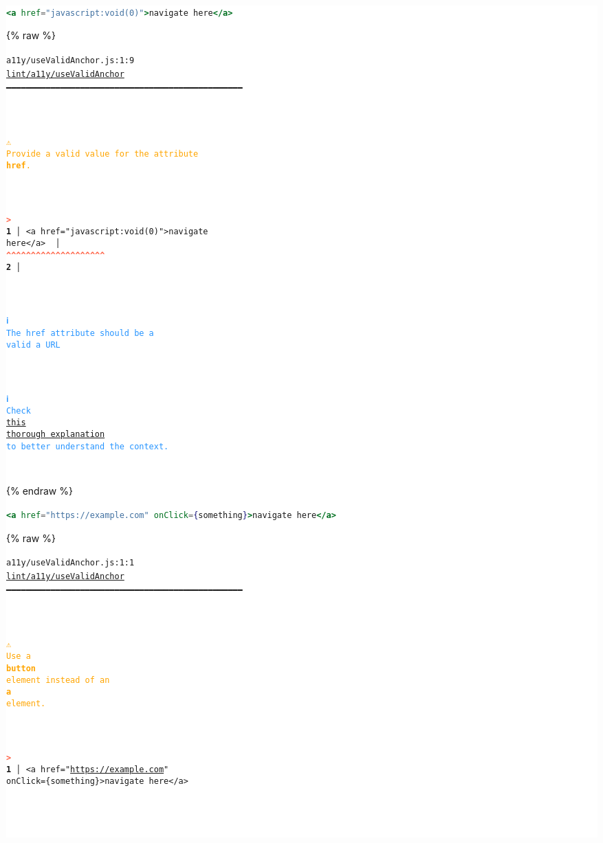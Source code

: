```jsx
<a href="javascript:void(0)">navigate here</a>
```

{% raw %}<pre class="language-text"><code class="language-text">a11y/useValidAnchor.js:1:9 <a href="https://rome.tools/docs/lint/rules/useValidAnchor">lint/a11y/useValidAnchor</a> ━━━━━━━━━━━━━━━━━━━━━━━━━━━━━━━━━━━━━━━━━━━━━━━━

<strong><span style="color: Orange;">  </span></strong><strong><span style="color: Orange;">⚠</span></strong> <span style="color: Orange;">Provide a valid value for the attribute </span><span style="color: Orange;"><strong>href</strong></span><span style="color: Orange;">.</span>
  
<strong><span style="color: Tomato;">  </span></strong><strong><span style="color: Tomato;">&gt;</span></strong> <strong>1 │ </strong>&lt;a href=&quot;javascript:void(0)&quot;&gt;navigate here&lt;/a&gt;
   <strong>   │ </strong>        <strong><span style="color: Tomato;">^</span></strong><strong><span style="color: Tomato;">^</span></strong><strong><span style="color: Tomato;">^</span></strong><strong><span style="color: Tomato;">^</span></strong><strong><span style="color: Tomato;">^</span></strong><strong><span style="color: Tomato;">^</span></strong><strong><span style="color: Tomato;">^</span></strong><strong><span style="color: Tomato;">^</span></strong><strong><span style="color: Tomato;">^</span></strong><strong><span style="color: Tomato;">^</span></strong><strong><span style="color: Tomato;">^</span></strong><strong><span style="color: Tomato;">^</span></strong><strong><span style="color: Tomato;">^</span></strong><strong><span style="color: Tomato;">^</span></strong><strong><span style="color: Tomato;">^</span></strong><strong><span style="color: Tomato;">^</span></strong><strong><span style="color: Tomato;">^</span></strong><strong><span style="color: Tomato;">^</span></strong><strong><span style="color: Tomato;">^</span></strong><strong><span style="color: Tomato;">^</span></strong>
    <strong>2 │ </strong>
  
<strong><span style="color: rgb(38, 148, 255);">  </span></strong><strong><span style="color: rgb(38, 148, 255);">ℹ</span></strong> <span style="color: rgb(38, 148, 255);">The href attribute should be a valid a URL</span>
  
<strong><span style="color: rgb(38, 148, 255);">  </span></strong><strong><span style="color: rgb(38, 148, 255);">ℹ</span></strong> <span style="color: rgb(38, 148, 255);">Check </span><span style="color: rgb(38, 148, 255);"><a href="https://marcysutton.com/links-vs-buttons-in-modern-web-applications">this thorough explanation</a></span><span style="color: rgb(38, 148, 255);"> to better understand the context.</span>
  
</code></pre>{% endraw %}

```jsx
<a href="https://example.com" onClick={something}>navigate here</a>
```

{% raw %}<pre class="language-text"><code class="language-text">a11y/useValidAnchor.js:1:1 <a href="https://rome.tools/docs/lint/rules/useValidAnchor">lint/a11y/useValidAnchor</a> ━━━━━━━━━━━━━━━━━━━━━━━━━━━━━━━━━━━━━━━━━━━━━━━━

<strong><span style="color: Orange;">  </span></strong><strong><span style="color: Orange;">⚠</span></strong> <span style="color: Orange;">Use a </span><span style="color: Orange;"><strong>button</strong></span><span style="color: Orange;"> element instead of an </span><span style="color: Orange;"><strong>a</strong></span><span style="color: Orange;"> element.</span>
  
<strong><span style="color: Tomato;">  </span></strong><strong><span style="color: Tomato;">&gt;</span></strong> <strong>1 │ </strong>&lt;a href=&quot;https://example.com&quot; onClick={something}&gt;navigate here&lt;/a&gt;